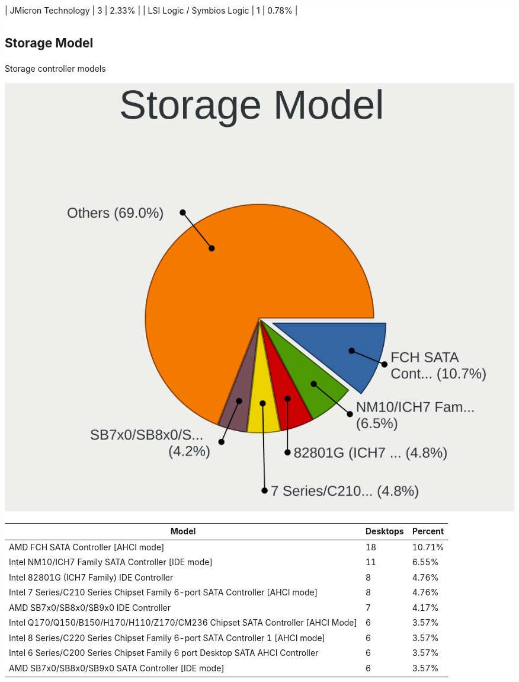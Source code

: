 | JMicron Technology          | 3        | 2.33%   |
| LSI Logic / Symbios Logic   | 1        | 0.78%   |

Storage Model
-------------

Storage controller models

![Storage Model](./images/pie_chart/storage_model.svg)


| Model                                                                                   | Desktops | Percent |
|-----------------------------------------------------------------------------------------|----------|---------|
| AMD FCH SATA Controller [AHCI mode]                                                     | 18       | 10.71%  |
| Intel NM10/ICH7 Family SATA Controller [IDE mode]                                       | 11       | 6.55%   |
| Intel 82801G (ICH7 Family) IDE Controller                                               | 8        | 4.76%   |
| Intel 7 Series/C210 Series Chipset Family 6-port SATA Controller [AHCI mode]            | 8        | 4.76%   |
| AMD SB7x0/SB8x0/SB9x0 IDE Controller                                                    | 7        | 4.17%   |
| Intel Q170/Q150/B150/H170/H110/Z170/CM236 Chipset SATA Controller [AHCI Mode]           | 6        | 3.57%   |
| Intel 8 Series/C220 Series Chipset Family 6-port SATA Controller 1 [AHCI mode]          | 6        | 3.57%   |
| Intel 6 Series/C200 Series Chipset Family 6 port Desktop SATA AHCI Controller           | 6        | 3.57%   |
| AMD SB7x0/SB8x0/SB9x0 SATA Controller [IDE mode]                                        | 6        | 3.57%   |